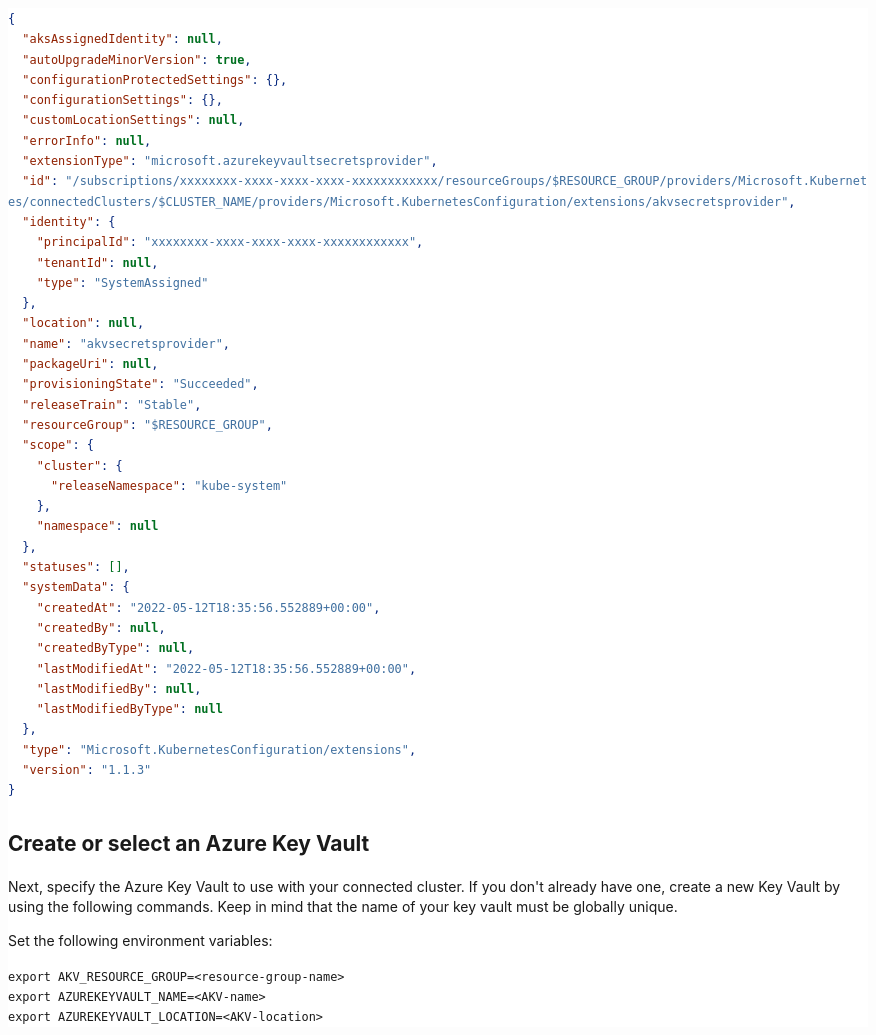 ```json
{
  "aksAssignedIdentity": null,
  "autoUpgradeMinorVersion": true,
  "configurationProtectedSettings": {},
  "configurationSettings": {},
  "customLocationSettings": null,
  "errorInfo": null,
  "extensionType": "microsoft.azurekeyvaultsecretsprovider",
  "id": "/subscriptions/xxxxxxxx-xxxx-xxxx-xxxx-xxxxxxxxxxxx/resourceGroups/$RESOURCE_GROUP/providers/Microsoft.Kubernetes/connectedClusters/$CLUSTER_NAME/providers/Microsoft.KubernetesConfiguration/extensions/akvsecretsprovider",
  "identity": {
    "principalId": "xxxxxxxx-xxxx-xxxx-xxxx-xxxxxxxxxxxx",
    "tenantId": null,
    "type": "SystemAssigned"
  },
  "location": null,
  "name": "akvsecretsprovider",
  "packageUri": null,
  "provisioningState": "Succeeded",
  "releaseTrain": "Stable",
  "resourceGroup": "$RESOURCE_GROUP",
  "scope": {
    "cluster": {
      "releaseNamespace": "kube-system"
    },
    "namespace": null
  },
  "statuses": [],
  "systemData": {
    "createdAt": "2022-05-12T18:35:56.552889+00:00",
    "createdBy": null,
    "createdByType": null,
    "lastModifiedAt": "2022-05-12T18:35:56.552889+00:00",
    "lastModifiedBy": null,
    "lastModifiedByType": null
  },
  "type": "Microsoft.KubernetesConfiguration/extensions",
  "version": "1.1.3"
}
```

## Create or select an Azure Key Vault

Next, specify the Azure Key Vault to use with your connected cluster. If you don't already have one, create a new Key Vault by using the following commands. Keep in mind that the name of your key vault must be globally unique.

Set the following environment variables:

```azurecli-interactive
export AKV_RESOURCE_GROUP=<resource-group-name>
export AZUREKEYVAULT_NAME=<AKV-name>
export AZUREKEYVAULT_LOCATION=<AKV-location>
```
